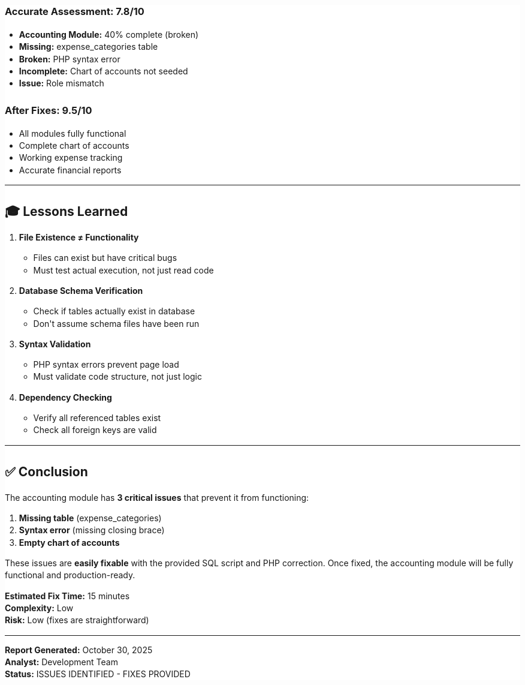 ### **Accurate Assessment:** 7.8/10
- **Accounting Module:** 40% complete (broken)
- **Missing:** expense_categories table
- **Broken:** PHP syntax error
- **Incomplete:** Chart of accounts not seeded
- **Issue:** Role mismatch

### **After Fixes:** 9.5/10
- All modules fully functional
- Complete chart of accounts
- Working expense tracking
- Accurate financial reports

---

## 🎓 Lessons Learned

1. **File Existence ≠ Functionality**
   - Files can exist but have critical bugs
   - Must test actual execution, not just read code

2. **Database Schema Verification**
   - Check if tables actually exist in database
   - Don't assume schema files have been run

3. **Syntax Validation**
   - PHP syntax errors prevent page load
   - Must validate code structure, not just logic

4. **Dependency Checking**
   - Verify all referenced tables exist
   - Check all foreign keys are valid

---

## ✅ Conclusion

The accounting module has **3 critical issues** that prevent it from functioning:

1. **Missing table** (expense_categories)
2. **Syntax error** (missing closing brace)
3. **Empty chart of accounts**

These issues are **easily fixable** with the provided SQL script and PHP correction. Once fixed, the accounting module will be fully functional and production-ready.

**Estimated Fix Time:** 15 minutes  
**Complexity:** Low  
**Risk:** Low (fixes are straightforward)

---

**Report Generated:** October 30, 2025  
**Analyst:** Development Team  
**Status:** ISSUES IDENTIFIED - FIXES PROVIDED
